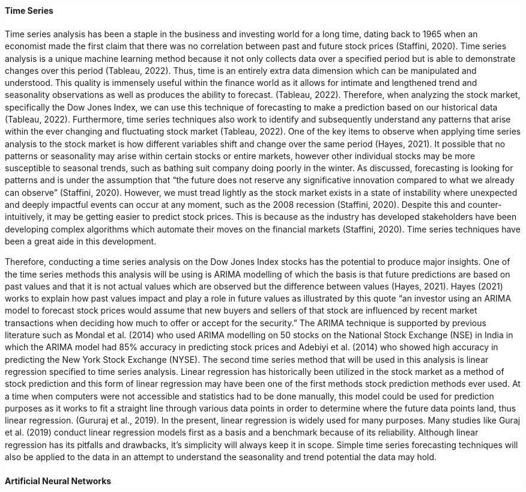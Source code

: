 #### Time Series

Time series analysis has been a staple in the business and investing world for a long time, dating back to 1965 when an economist made the first claim that there was no correlation between past and future stock prices (Staffini, 2020). Time series analysis is a unique machine learning method because it not only collects data over a specified period but is able to demonstrate changes over this period (Tableau, 2022). Thus, time is an entirely extra data dimension which can be manipulated and understood. This quality is immensely useful within the finance world as it allows for intimate and lengthened trend and seasonality observations as well as produces the ability to forecast. (Tableau, 2022). Therefore, when analyzing the stock market, specifically the Dow Jones Index, we can use this technique of forecasting to make a prediction based on our historical data (Tableau, 2022). Furthermore, time series techniques also work to identify and subsequently understand any patterns that arise within the ever changing and fluctuating stock market (Tableau, 2022). One of the key items to observe when applying time series analysis to the stock market is how different variables shift and change over the same period (Hayes, 2021). It possible that no patterns or seasonality may arise within certain stocks or entire markets, however other individual stocks may be more susceptible to seasonal trends, such as bathing suit company doing poorly in the winter. As discussed, forecasting is looking for patterns and is under the assumption that “the future does not reserve any significative innovation compared to what we already can observe” (Staffini, 2020). However, we must tread lightly as the stock market exists in a state of instability where unexpected and deeply impactful events can occur at any moment, such as the 2008 recession (Staffini, 2020). Despite this and counter-intuitively, it may be getting easier to predict stock prices. This is because as the industry has developed stakeholders have been developing complex algorithms which automate their moves on the financial markets (Staffini, 2020). Time series techniques have been a great aide in this development.

Therefore, conducting a time series analysis on the Dow Jones Index stocks has the potential to produce major insights. One of the time series methods this analysis will be using is ARIMA modelling of which the basis is that future predictions are based on past values and that it is not actual values which are observed but the difference between values (Hayes, 2021). Hayes (2021) works to explain how past values impact and play a role in future values as illustrated by this quote “an investor using an ARIMA model to forecast stock prices would assume that new buyers and sellers of that stock are influenced by recent market transactions when deciding how much to offer or accept for the security.” The ARIMA technique is supported by previous literature such as Mondal et al. (2014) who used ARIMA modelling on 50 stocks on the National Stock Exchange (NSE) in India in which the ARIMA model had 85% accuracy in predicting stock prices and Adebiyi et al. (2014) who showed high accuracy in predicting the New York Stock Exchange (NYSE). The second time series method that will be used in this analysis is linear regression specified to time series analysis. Linear regression has historically been utilized in the stock market as a method of stock prediction and this form of linear regression may have been one of the first methods stock prediction methods ever used. At a time when computers were not accessible and statistics had to be done manually, this model could be used for prediction purposes as it works to fit a straight line through various data points in order to determine where the future data points land, thus linear regression. (Gururaj et al., 2019). In the present, linear regression is widely used for many purposes. Many studies like Guraj et al. (2019) conduct linear regression models first as a basis and a benchmark because of its reliability. Although linear regression has its pitfalls and drawbacks, it’s simplicity will always keep it in scope. Simple time series forecasting techniques will also be applied to the data in an attempt to understand the seasonality and trend potential the data may hold.

####	Artificial Neural Networks 

